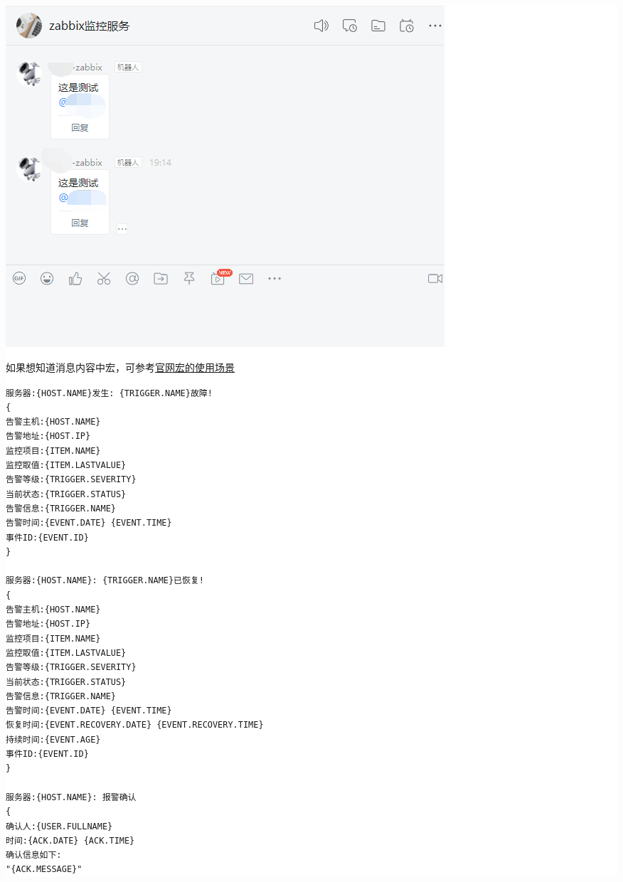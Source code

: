 ![1558610185107](../../img/1558610185107.png)

如果想知道消息内容中宏，可参考[官网宏的使用场景](https://www.zabbix.com/documentation/4.2/manual/appendix/macros/supported_by_location)

```
服务器:{HOST.NAME}发生: {TRIGGER.NAME}故障!
{
告警主机:{HOST.NAME}
告警地址:{HOST.IP}
监控项目:{ITEM.NAME}
监控取值:{ITEM.LASTVALUE}
告警等级:{TRIGGER.SEVERITY}
当前状态:{TRIGGER.STATUS}
告警信息:{TRIGGER.NAME}
告警时间:{EVENT.DATE} {EVENT.TIME}
事件ID:{EVENT.ID}
}

服务器:{HOST.NAME}: {TRIGGER.NAME}已恢复!
{
告警主机:{HOST.NAME}
告警地址:{HOST.IP}
监控项目:{ITEM.NAME}
监控取值:{ITEM.LASTVALUE}
告警等级:{TRIGGER.SEVERITY}
当前状态:{TRIGGER.STATUS}
告警信息:{TRIGGER.NAME}
告警时间:{EVENT.DATE} {EVENT.TIME}
恢复时间:{EVENT.RECOVERY.DATE} {EVENT.RECOVERY.TIME}
持续时间:{EVENT.AGE}
事件ID:{EVENT.ID}
}

服务器:{HOST.NAME}: 报警确认
{
确认人:{USER.FULLNAME} 
时间:{ACK.DATE} {ACK.TIME} 
确认信息如下:
"{ACK.MESSAGE}"
```